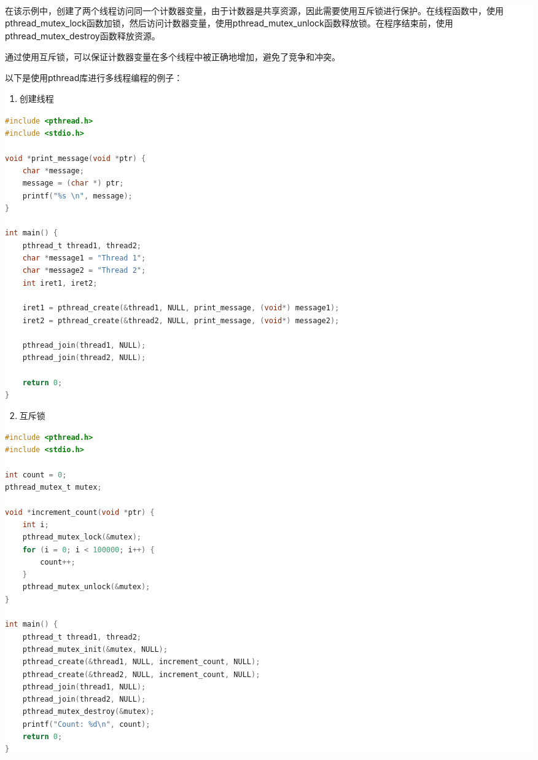 在该示例中，创建了两个线程访问同一个计数器变量，由于计数器是共享资源，因此需要使用互斥锁进行保护。在线程函数中，使用pthread_mutex_lock函数加锁，然后访问计数器变量，使用pthread_mutex_unlock函数释放锁。在程序结束前，使用pthread_mutex_destroy函数释放资源。

通过使用互斥锁，可以保证计数器变量在多个线程中被正确地增加，避免了竞争和冲突。



以下是使用pthread库进行多线程编程的例子：

1. 创建线程

```c
#include <pthread.h>
#include <stdio.h>

void *print_message(void *ptr) {
    char *message;
    message = (char *) ptr;
    printf("%s \n", message);
}

int main() {
    pthread_t thread1, thread2;
    char *message1 = "Thread 1";
    char *message2 = "Thread 2";
    int iret1, iret2;

    iret1 = pthread_create(&thread1, NULL, print_message, (void*) message1);
    iret2 = pthread_create(&thread2, NULL, print_message, (void*) message2);

    pthread_join(thread1, NULL);
    pthread_join(thread2, NULL);

    return 0;
}
```

2. 互斥锁

```c
#include <pthread.h>
#include <stdio.h>

int count = 0;
pthread_mutex_t mutex;

void *increment_count(void *ptr) {
    int i;
    pthread_mutex_lock(&mutex);
    for (i = 0; i < 100000; i++) {
        count++;
    }
    pthread_mutex_unlock(&mutex);
}

int main() {
    pthread_t thread1, thread2;
    pthread_mutex_init(&mutex, NULL);
    pthread_create(&thread1, NULL, increment_count, NULL);
    pthread_create(&thread2, NULL, increment_count, NULL);
    pthread_join(thread1, NULL);
    pthread_join(thread2, NULL);
    pthread_mutex_destroy(&mutex);
    printf("Count: %d\n", count);
    return 0;
}
```
